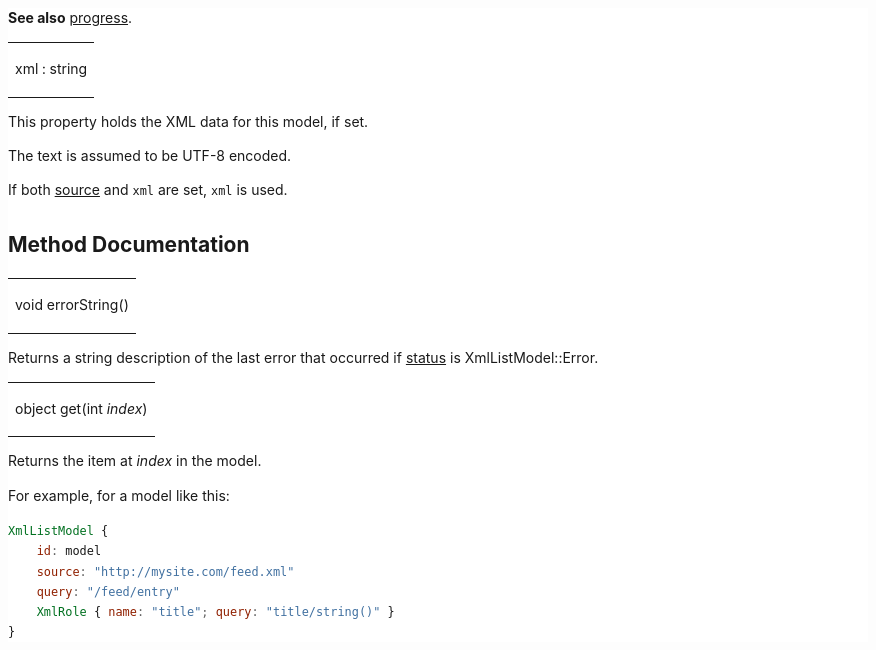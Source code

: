 **See also** [progress](index.html#progress-prop).

<table>
<colgroup>
<col width="100%" />
</colgroup>
<tbody>
<tr class="odd">
<td><p><span id="xml-prop"></span><span class="name">xml</span> : <span class="type">string</span></p></td>
</tr>
</tbody>
</table>

This property holds the XML data for this model, if set.

The text is assumed to be UTF-8 encoded.

If both [source](index.html#source-prop) and `xml` are set, `xml` is used.

Method Documentation
--------------------

<table>
<colgroup>
<col width="100%" />
</colgroup>
<tbody>
<tr class="odd">
<td><p><span id="errorString-method"></span><span class="type">void</span> <span class="name">errorString</span>()</p></td>
</tr>
</tbody>
</table>

Returns a string description of the last error that occurred if [status](index.html#status-prop) is XmlListModel::Error.

<table>
<colgroup>
<col width="100%" />
</colgroup>
<tbody>
<tr class="odd">
<td><p><span id="get-method"></span><span class="type">object</span> <span class="name">get</span>(<span class="type">int</span> <em>index</em>)</p></td>
</tr>
</tbody>
</table>

Returns the item at *index* in the model.

For example, for a model like this:

``` qml
XmlListModel {
    id: model
    source: "http://mysite.com/feed.xml"
    query: "/feed/entry"
    XmlRole { name: "title"; query: "title/string()" }
}
```
